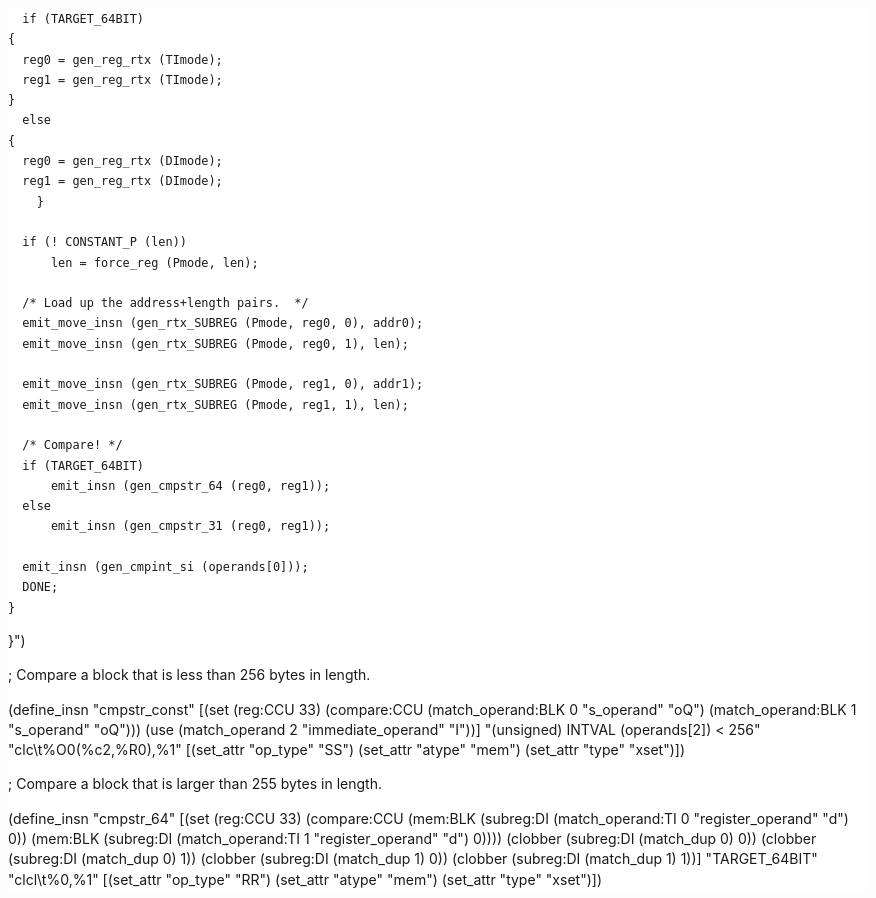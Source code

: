       if (TARGET_64BIT)
	{
	  reg0 = gen_reg_rtx (TImode);
	  reg1 = gen_reg_rtx (TImode);
	}
      else
	{
	  reg0 = gen_reg_rtx (DImode);
	  reg1 = gen_reg_rtx (DImode);
        }  

      if (! CONSTANT_P (len))
          len = force_reg (Pmode, len);

      /* Load up the address+length pairs.  */
      emit_move_insn (gen_rtx_SUBREG (Pmode, reg0, 0), addr0); 
      emit_move_insn (gen_rtx_SUBREG (Pmode, reg0, 1), len);

      emit_move_insn (gen_rtx_SUBREG (Pmode, reg1, 0), addr1);
      emit_move_insn (gen_rtx_SUBREG (Pmode, reg1, 1), len);

      /* Compare! */
      if (TARGET_64BIT) 
          emit_insn (gen_cmpstr_64 (reg0, reg1));
      else
          emit_insn (gen_cmpstr_31 (reg0, reg1));

      emit_insn (gen_cmpint_si (operands[0]));
      DONE;
    }
}")

; Compare a block that is less than 256 bytes in length.

(define_insn "cmpstr_const"
  [(set (reg:CCU 33)
        (compare:CCU (match_operand:BLK 0 "s_operand" "oQ")
                     (match_operand:BLK 1 "s_operand" "oQ")))
   (use (match_operand 2 "immediate_operand" "I"))]
  "(unsigned) INTVAL (operands[2]) < 256"
  "clc\\t%O0(%c2,%R0),%1"
  [(set_attr "op_type" "SS")
   (set_attr "atype"   "mem")
   (set_attr "type"    "xset")])

; Compare a block that is larger than 255 bytes in length.

(define_insn "cmpstr_64"
  [(set (reg:CCU 33)
        (compare:CCU (mem:BLK (subreg:DI (match_operand:TI 0 "register_operand" "d") 0))
                     (mem:BLK (subreg:DI (match_operand:TI 1 "register_operand" "d") 0))))
   (clobber (subreg:DI (match_dup 0) 0))
   (clobber (subreg:DI (match_dup 0) 1))
   (clobber (subreg:DI (match_dup 1) 0))
   (clobber (subreg:DI (match_dup 1) 1))]
  "TARGET_64BIT"
  "clcl\\t%0,%1"
  [(set_attr "op_type" "RR")
   (set_attr "atype"   "mem")
   (set_attr "type"    "xset")])
